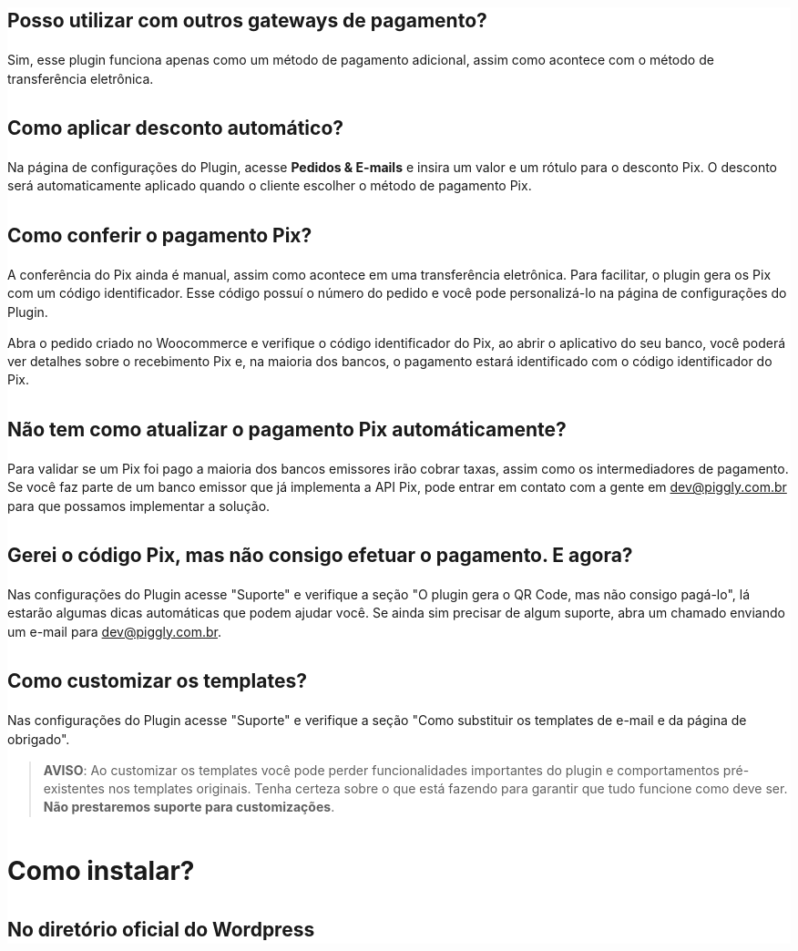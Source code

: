 ## Posso utilizar com outros gateways de pagamento? ##

Sim, esse plugin funciona apenas como um método de pagamento adicional, assim como acontece com o método de transferência eletrônica.

## Como aplicar desconto automático? ##

Na página de configurações do Plugin, acesse **Pedidos & E-mails** e insira um valor e um rótulo para o desconto Pix. O desconto será automaticamente aplicado quando o cliente escolher o método de pagamento Pix.

## Como conferir o pagamento Pix? ##

A conferência do Pix ainda é manual, assim como acontece em uma transferência eletrônica. Para facilitar, o plugin gera os Pix com um código identificador. Esse código possuí o número do pedido e você pode personalizá-lo na página de configurações do Plugin. 

Abra o pedido criado no Woocommerce e verifique o código identificador do Pix, ao abrir o aplicativo do seu banco, você poderá ver detalhes sobre o recebimento Pix e, na maioria dos bancos, o pagamento estará identificado com o código identificador do Pix.

## Não tem como atualizar o pagamento Pix automáticamente? ##

Para validar se um Pix foi pago a maioria dos bancos emissores irão cobrar taxas, assim como os intermediadores de pagamento. Se você faz parte de um banco emissor que já implementa a API Pix, pode entrar em contato com a gente em [dev@piggly.com.br](mailto:dev@piggly.com.br) para que possamos implementar a solução.

## Gerei o código Pix, mas não consigo efetuar o pagamento. E agora? ##

Nas configurações do Plugin acesse "Suporte" e verifique a seção "O plugin gera o QR Code, mas não consigo pagá-lo", lá estarão algumas dicas automáticas que podem ajudar você. Se ainda sim precisar de algum suporte, abra um chamado enviando um e-mail para [dev@piggly.com.br](mailto:dev@piggly.com.br).

## Como customizar os templates? ##

Nas configurações do Plugin acesse "Suporte" e verifique a seção "Como substituir os templates de e-mail e da página de obrigado".

> **AVISO**: Ao customizar os templates você pode perder funcionalidades importantes do plugin e comportamentos pré-existentes nos templates originais. Tenha certeza sobre o que está fazendo para garantir que tudo funcione como deve ser. **Não prestaremos suporte para customizações**.

# Como instalar? #

## No diretório oficial do Wordpress ##
